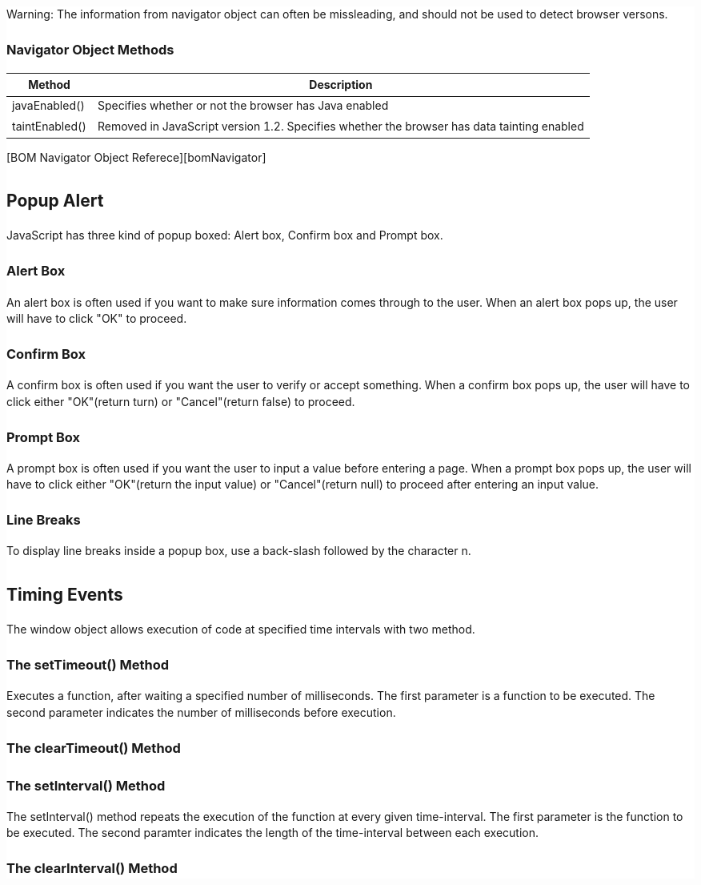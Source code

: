 Warning: The information from navigator object can often be missleading, and should not be used to detect browser versons.

### Navigator Object Methods
Method|Description
---|---
javaEnabled()|Specifies whether or not the browser has Java enabled
taintEnabled()|Removed in JavaScript version 1.2. Specifies whether the browser has data tainting enabled

[BOM Navigator Object Referece][bomNavigator]

## Popup Alert
JavaScript has three kind of popup boxed: Alert box, Confirm box and Prompt box.
### Alert Box
An alert box is often used if you want to make sure information comes through to the user.
When an alert box pops up, the user will have to click "OK" to proceed.

### Confirm Box
A confirm box is often used if you want the user to verify or accept something.
When a confirm box pops up, the user will have to click either "OK"(return turn) or "Cancel"(return false) to proceed.

### Prompt Box
A prompt box is often used if you want the user to input a value before entering a page.
When a prompt box pops up, the user will have to click either "OK"(return the input value) or "Cancel"(return null) to proceed after entering an input value.

### Line Breaks
To display line breaks inside a popup box, use a back-slash followed by the character n.


## Timing Events
The window object allows execution of code at specified time intervals with two method.
### The setTimeout() Method

Executes a function, after waiting a specified number of milliseconds.
The first parameter is a function to be executed.
The second parameter indicates the number of milliseconds before execution.

### The clearTimeout() Method

### The setInterval() Method

The setInterval() method repeats the execution of the function at every given time-interval.
The first parameter is the function to be executed.
The second paramter indicates the length of the time-interval between each execution.
### The clearInterval() Method
